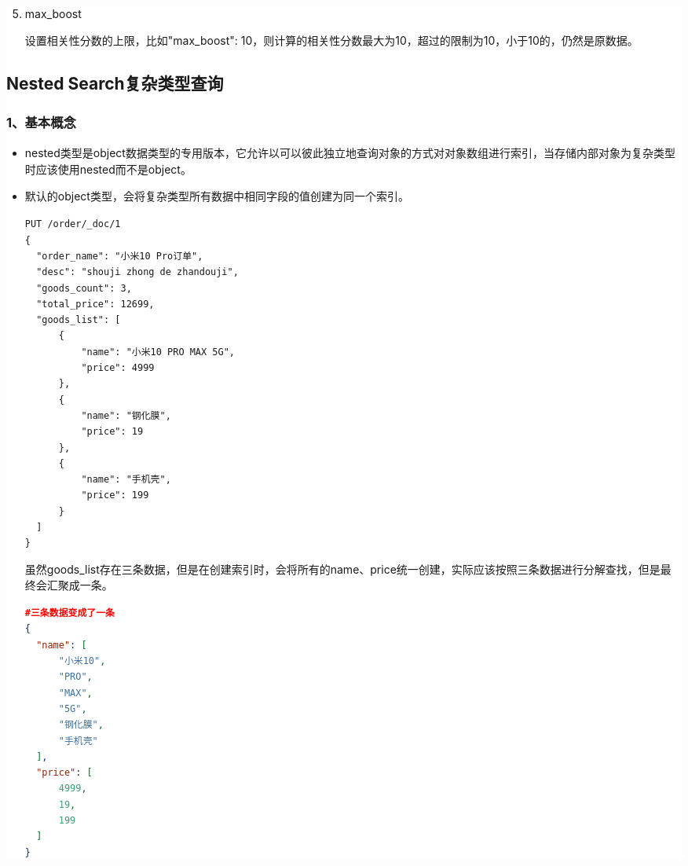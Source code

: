 5. max_boost

   设置相关性分数的上限，比如"max_boost": 10，则计算的相关性分数最大为10，超过的限制为10，小于10的，仍然是原数据。

## Nested Search复杂类型查询

### 1、基本概念

- nested类型是object数据类型的专用版本，它允许以可以彼此独立地查询对象的方式对对象数组进行索引，当存储内部对象为复杂类型时应该使用nested而不是object。

- 默认的object类型，会将复杂类型所有数据中相同字段的值创建为同一个索引。

  ```
  PUT /order/_doc/1
  {
  	"order_name": "小米10 Pro订单",
  	"desc": "shouji zhong de zhandouji",
  	"goods_count": 3,
  	"total_price": 12699,
  	"goods_list": [
  		{
  			"name": "小米10 PRO MAX 5G",
  			"price": 4999
  		},
  		{
  			"name": "钢化膜",
  			"price": 19
  		},
  		{
  			"name": "手机壳",
  			"price": 199
  		}
  	]
  }
  ```

  虽然goods_list存在三条数据，但是在创建索引时，会将所有的name、price统一创建，实际应该按照三条数据进行分解查找，但是最终会汇聚成一条。

  ```json
  #三条数据变成了一条
  {
  	"name": [
  		"小米10",
  		"PRO",
  		"MAX",
  		"5G",
  		"钢化膜",
  		"手机壳"
  	],
  	"price": [
  		4999,
  		19,
  		199
  	]
  }
  ```
